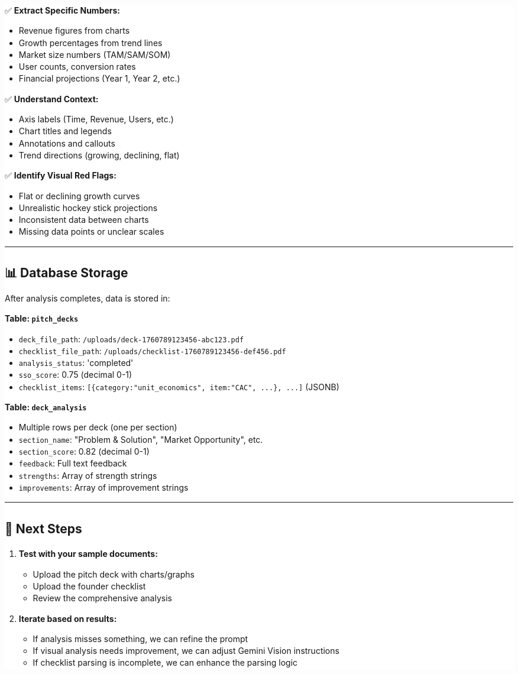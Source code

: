 ✅ **Extract Specific Numbers:**
- Revenue figures from charts
- Growth percentages from trend lines
- Market size numbers (TAM/SAM/SOM)
- User counts, conversion rates
- Financial projections (Year 1, Year 2, etc.)

✅ **Understand Context:**
- Axis labels (Time, Revenue, Users, etc.)
- Chart titles and legends
- Annotations and callouts
- Trend directions (growing, declining, flat)

✅ **Identify Visual Red Flags:**
- Flat or declining growth curves
- Unrealistic hockey stick projections
- Inconsistent data between charts
- Missing data points or unclear scales

---

## 📊 Database Storage

After analysis completes, data is stored in:

**Table: `pitch_decks`**
- `deck_file_path`: `/uploads/deck-1760789123456-abc123.pdf`
- `checklist_file_path`: `/uploads/checklist-1760789123456-def456.pdf`
- `analysis_status`: 'completed'
- `sso_score`: 0.75 (decimal 0-1)
- `checklist_items`: `[{category:"unit_economics", item:"CAC", ...}, ...]` (JSONB)

**Table: `deck_analysis`**
- Multiple rows per deck (one per section)
- `section_name`: "Problem & Solution", "Market Opportunity", etc.
- `section_score`: 0.82 (decimal 0-1)
- `feedback`: Full text feedback
- `strengths`: Array of strength strings
- `improvements`: Array of improvement strings

---

## 🚀 Next Steps

1. **Test with your sample documents:**
   - Upload the pitch deck with charts/graphs
   - Upload the founder checklist
   - Review the comprehensive analysis

2. **Iterate based on results:**
   - If analysis misses something, we can refine the prompt
   - If visual analysis needs improvement, we can adjust Gemini Vision instructions
   - If checklist parsing is incomplete, we can enhance the parsing logic
